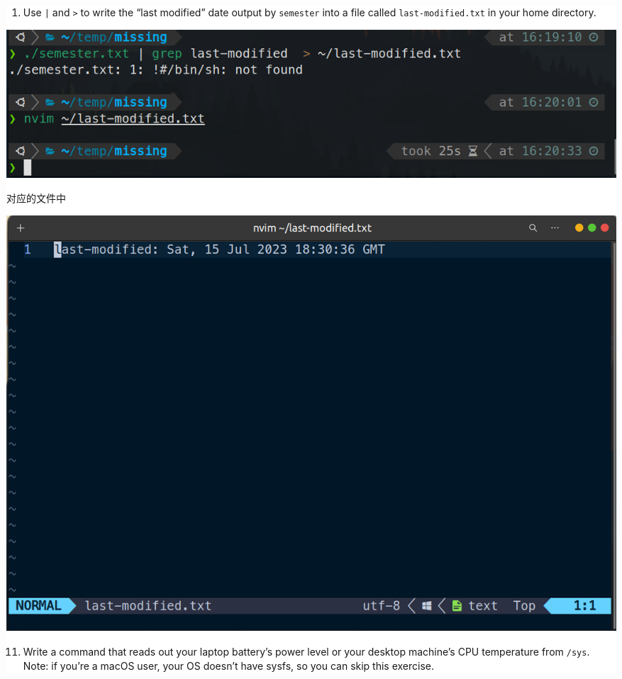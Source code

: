 1.  Use `|` and `>` to write the “last modified” date output by `semester` into a file called `last-modified.txt` in your home directory.

![Untitled](IMAGE/Untitled%2017.png)

对应的文件中

![Untitled](IMAGE/Untitled%2018.png)

11. Write a command that reads out your laptop battery’s power level or your desktop machine’s CPU temperature from `/sys`. Note: if you’re a macOS user, your OS doesn’t have sysfs, so you can skip this exercise.
